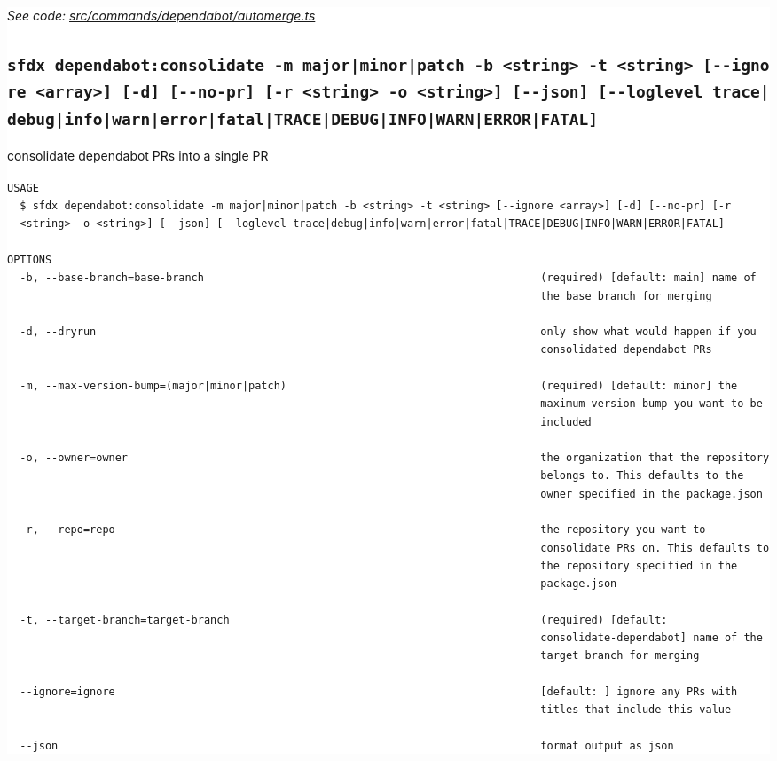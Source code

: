 _See code: [src/commands/dependabot/automerge.ts](https://github.com/salesforcecli/plugin-release-management/blob/v2.9.1/src/commands/dependabot/automerge.ts)_

## `sfdx dependabot:consolidate -m major|minor|patch -b <string> -t <string> [--ignore <array>] [-d] [--no-pr] [-r <string> -o <string>] [--json] [--loglevel trace|debug|info|warn|error|fatal|TRACE|DEBUG|INFO|WARN|ERROR|FATAL]`

consolidate dependabot PRs into a single PR

```
USAGE
  $ sfdx dependabot:consolidate -m major|minor|patch -b <string> -t <string> [--ignore <array>] [-d] [--no-pr] [-r
  <string> -o <string>] [--json] [--loglevel trace|debug|info|warn|error|fatal|TRACE|DEBUG|INFO|WARN|ERROR|FATAL]

OPTIONS
  -b, --base-branch=base-branch                                                     (required) [default: main] name of
                                                                                    the base branch for merging

  -d, --dryrun                                                                      only show what would happen if you
                                                                                    consolidated dependabot PRs

  -m, --max-version-bump=(major|minor|patch)                                        (required) [default: minor] the
                                                                                    maximum version bump you want to be
                                                                                    included

  -o, --owner=owner                                                                 the organization that the repository
                                                                                    belongs to. This defaults to the
                                                                                    owner specified in the package.json

  -r, --repo=repo                                                                   the repository you want to
                                                                                    consolidate PRs on. This defaults to
                                                                                    the repository specified in the
                                                                                    package.json

  -t, --target-branch=target-branch                                                 (required) [default:
                                                                                    consolidate-dependabot] name of the
                                                                                    target branch for merging

  --ignore=ignore                                                                   [default: ] ignore any PRs with
                                                                                    titles that include this value

  --json                                                                            format output as json

```